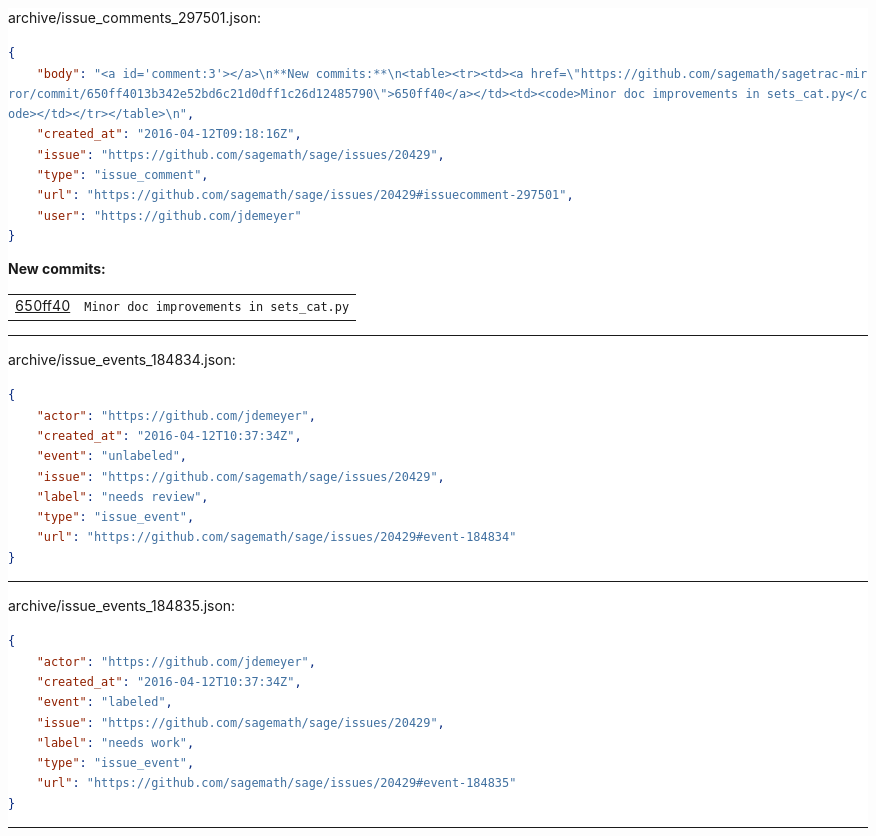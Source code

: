 
archive/issue_comments_297501.json:
```json
{
    "body": "<a id='comment:3'></a>\n**New commits:**\n<table><tr><td><a href=\"https://github.com/sagemath/sagetrac-mirror/commit/650ff4013b342e52bd6c21d0dff1c26d12485790\">650ff40</a></td><td><code>Minor doc improvements in sets_cat.py</code></td></tr></table>\n",
    "created_at": "2016-04-12T09:18:16Z",
    "issue": "https://github.com/sagemath/sage/issues/20429",
    "type": "issue_comment",
    "url": "https://github.com/sagemath/sage/issues/20429#issuecomment-297501",
    "user": "https://github.com/jdemeyer"
}
```

<a id='comment:3'></a>
**New commits:**
<table><tr><td><a href="https://github.com/sagemath/sagetrac-mirror/commit/650ff4013b342e52bd6c21d0dff1c26d12485790">650ff40</a></td><td><code>Minor doc improvements in sets_cat.py</code></td></tr></table>




---

archive/issue_events_184834.json:
```json
{
    "actor": "https://github.com/jdemeyer",
    "created_at": "2016-04-12T10:37:34Z",
    "event": "unlabeled",
    "issue": "https://github.com/sagemath/sage/issues/20429",
    "label": "needs review",
    "type": "issue_event",
    "url": "https://github.com/sagemath/sage/issues/20429#event-184834"
}
```



---

archive/issue_events_184835.json:
```json
{
    "actor": "https://github.com/jdemeyer",
    "created_at": "2016-04-12T10:37:34Z",
    "event": "labeled",
    "issue": "https://github.com/sagemath/sage/issues/20429",
    "label": "needs work",
    "type": "issue_event",
    "url": "https://github.com/sagemath/sage/issues/20429#event-184835"
}
```



---